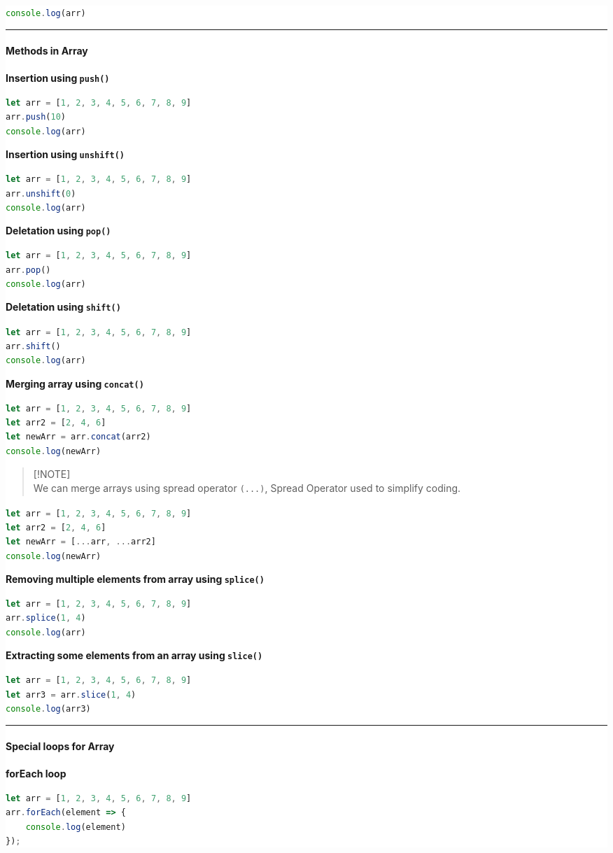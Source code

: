 ```js
console.log(arr)
```

***
#### Methods in Array
**Insertion using `push()`**
```js
let arr = [1, 2, 3, 4, 5, 6, 7, 8, 9]
arr.push(10)
console.log(arr)
```
**Insertion using `unshift()`**
```js
let arr = [1, 2, 3, 4, 5, 6, 7, 8, 9]
arr.unshift(0)
console.log(arr)
```
**Deletation using `pop()`**
```js
let arr = [1, 2, 3, 4, 5, 6, 7, 8, 9]
arr.pop()
console.log(arr)
```
**Deletation using `shift()`**
```js
let arr = [1, 2, 3, 4, 5, 6, 7, 8, 9]
arr.shift()
console.log(arr)
```

**Merging array using `concat()`**
```js
let arr = [1, 2, 3, 4, 5, 6, 7, 8, 9]
let arr2 = [2, 4, 6]
let newArr = arr.concat(arr2)
console.log(newArr)
```
> [!NOTE]\
> We can merge arrays using spread operator `(...)`, Spread Operator used to simplify coding.
```js
let arr = [1, 2, 3, 4, 5, 6, 7, 8, 9]
let arr2 = [2, 4, 6]
let newArr = [...arr, ...arr2]
console.log(newArr)
```

**Removing multiple elements from array using `splice()`**
```js
let arr = [1, 2, 3, 4, 5, 6, 7, 8, 9]
arr.splice(1, 4)
console.log(arr)
```

**Extracting some elements from an array using `slice()`**
```js
let arr = [1, 2, 3, 4, 5, 6, 7, 8, 9]
let arr3 = arr.slice(1, 4)
console.log(arr3)
```
***
#### Special loops for Array
**forEach loop**
```js
let arr = [1, 2, 3, 4, 5, 6, 7, 8, 9]
arr.forEach(element => {
    console.log(element)
});
```